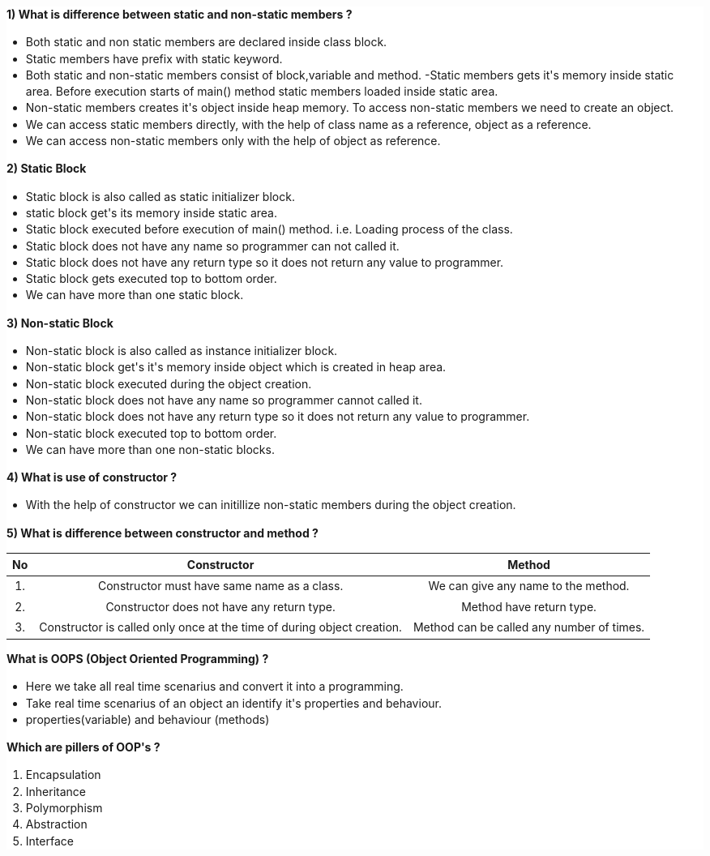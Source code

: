 **1) What is difference between static and non-static members ?** 
<br>
- Both static and non static members are declared inside class block.
- Static members have prefix with static keyword.
- Both static and non-static members consist of block,variable and method.
-Static members gets it's memory inside static area. Before execution starts of main() method static members loaded inside static area.
- Non-static members creates it's object inside heap memory. To access non-static members we need to create an object.
- We can access static members directly, with the help of class name as a reference, object as a reference.
- We can access non-static members only with the help of object as reference. <br>

**2) Static Block** <br>
- Static block is also called as static initializer block.
- static block get's its memory inside static area.
- Static block executed before execution of main() method. i.e. Loading process of the class.
- Static block does not have any name so programmer can not called it.
- Static block does not have any return type so it does not return any value to programmer.
- Static block gets executed top to bottom order.
- We can have more than one static block. <br>

 **3) Non-static Block** <br>
 - Non-static block is also called as instance initializer block.
 - Non-static block get's it's memory inside object which is created in heap area.
 - Non-static block executed during the object creation.
 - Non-static block does not have any name so programmer cannot called it.
 - Non-static block does not have any return type so it does not return any value to programmer.
 - Non-static block executed top to bottom order.
 - We can have more than one non-static blocks. <br>
 
  **4) What is use of constructor ?**<br>
  - With the help of constructor we can initillize non-static members during the object creation. <br>
  
  **5) What is difference between constructor and method ?** <br>
  
| No |                               Constructor                              |                   Method                  |
|:--:|:----------------------------------------------------------------------:|:-----------------------------------------:|
| 1. |               Constructor must have same name as a class.              |    We can give any name to the method.    |
| 2. |               Constructor does not have any return type.               |          Method have return type.         |
| 3. | Constructor is called only once at the time of during object creation. | Method can be called any number of times. |


**What is OOPS (Object Oriented Programming) ?**
- Here we take all real time scenarius and convert it into a programming.
- Take real time scenarius of an object an identify it's properties and behaviour.
- properties(variable) and behaviour (methods)
  
**Which are pillers of OOP's ?**

1) Encapsulation <br>
2) Inheritance   <br>
3) Polymorphism  <br>
4) Abstraction  <br>
5) Interface <br>

